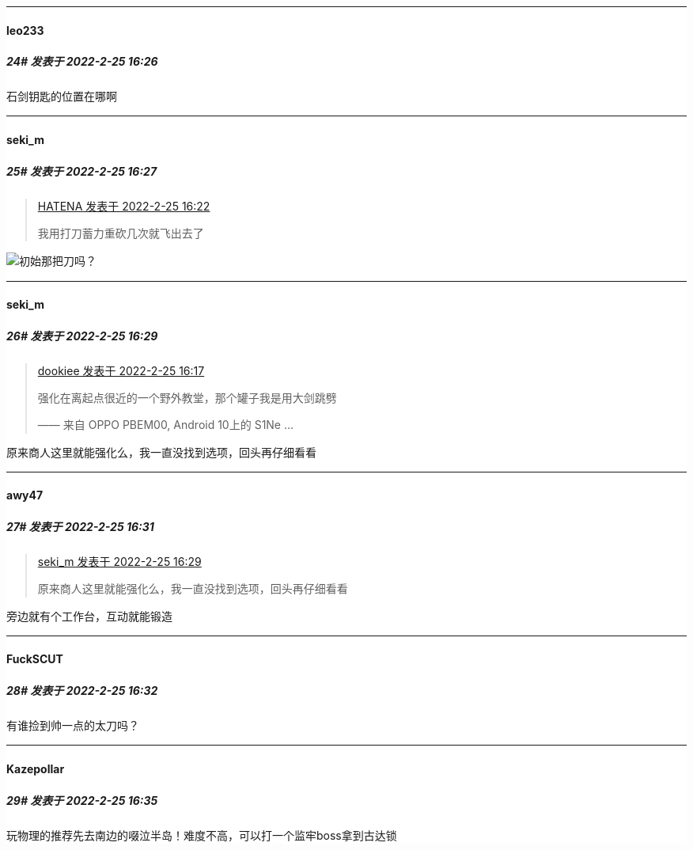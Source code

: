 *****

####  leo233  
##### 24#       发表于 2022-2-25 16:26

石剑钥匙的位置在哪啊

*****

####  seki_m  
##### 25#       发表于 2022-2-25 16:27

<blockquote><a href="httphttps://bbs.saraba1st.com/2b/forum.php?mod=redirect&amp;goto=findpost&amp;pid=54829295&amp;ptid=2054532" target="_blank">HATENA 发表于 2022-2-25 16:22</a>

我用打刀蓄力重砍几次就飞出去了</blockquote>
<img src="https://static.saraba1st.com/image/smiley/face2017/069.png" referrerpolicy="no-referrer">初始那把刀吗？

*****

####  seki_m  
##### 26#       发表于 2022-2-25 16:29

<blockquote><a href="httphttps://bbs.saraba1st.com/2b/forum.php?mod=redirect&amp;goto=findpost&amp;pid=54829208&amp;ptid=2054532" target="_blank">dookiee 发表于 2022-2-25 16:17</a>

强化在离起点很近的一个野外教堂，那个罐子我是用大剑跳劈

—— 来自 OPPO PBEM00, Android 10上的 S1Ne ...</blockquote>
原来商人这里就能强化么，我一直没找到选项，回头再仔细看看

*****

####  awy47  
##### 27#       发表于 2022-2-25 16:31

<blockquote><a href="httphttps://bbs.saraba1st.com/2b/forum.php?mod=redirect&amp;goto=findpost&amp;pid=54829383&amp;ptid=2054532" target="_blank">seki_m 发表于 2022-2-25 16:29</a>

原来商人这里就能强化么，我一直没找到选项，回头再仔细看看</blockquote>
旁边就有个工作台，互动就能锻造

*****

####  FuckSCUT  
##### 28#       发表于 2022-2-25 16:32

有谁捡到帅一点的太刀吗？

*****

####  Kazepollar  
##### 29#       发表于 2022-2-25 16:35

玩物理的推荐先去南边的啜泣半岛！难度不高，可以打一个监牢boss拿到古达锁
